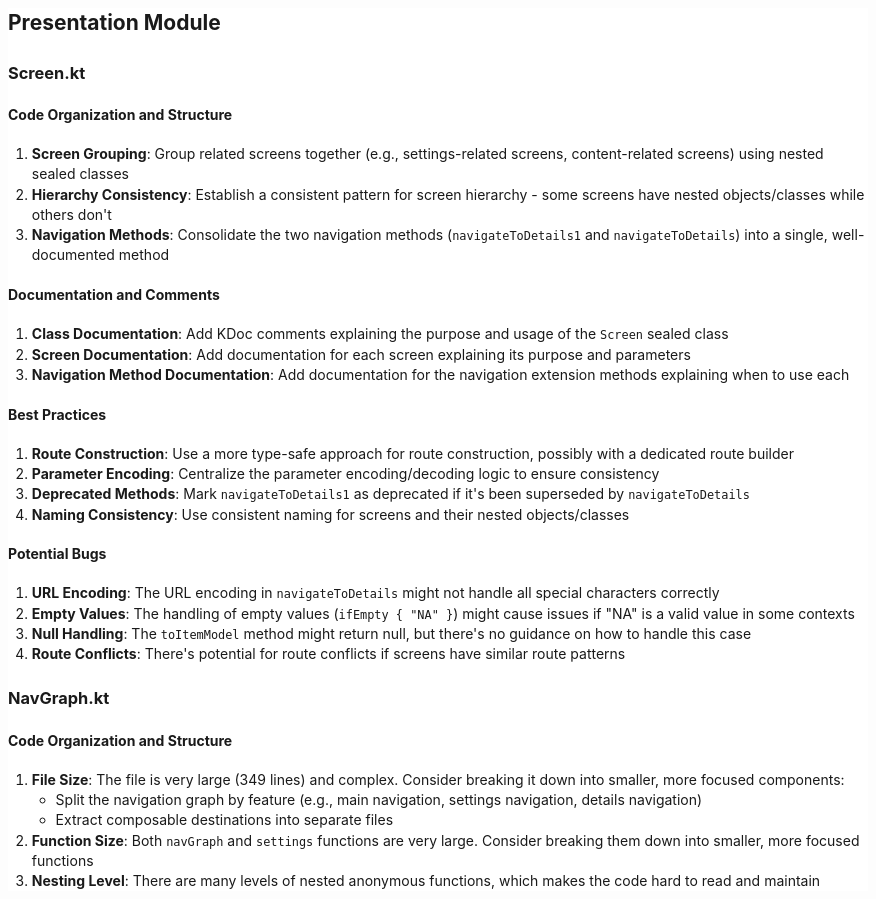 ## Presentation Module

### Screen.kt

#### Code Organization and Structure

1. **Screen Grouping**: Group related screens together (e.g., settings-related screens, content-related screens) using
   nested sealed classes
2. **Hierarchy Consistency**: Establish a consistent pattern for screen hierarchy - some screens have nested
   objects/classes while others don't
3. **Navigation Methods**: Consolidate the two navigation methods (`navigateToDetails1` and `navigateToDetails`) into a
   single, well-documented method

#### Documentation and Comments

1. **Class Documentation**: Add KDoc comments explaining the purpose and usage of the `Screen` sealed class
2. **Screen Documentation**: Add documentation for each screen explaining its purpose and parameters
3. **Navigation Method Documentation**: Add documentation for the navigation extension methods explaining when to use
   each

#### Best Practices

1. **Route Construction**: Use a more type-safe approach for route construction, possibly with a dedicated route builder
2. **Parameter Encoding**: Centralize the parameter encoding/decoding logic to ensure consistency
3. **Deprecated Methods**: Mark `navigateToDetails1` as deprecated if it's been superseded by `navigateToDetails`
4. **Naming Consistency**: Use consistent naming for screens and their nested objects/classes

#### Potential Bugs

1. **URL Encoding**: The URL encoding in `navigateToDetails` might not handle all special characters correctly
2. **Empty Values**: The handling of empty values (`ifEmpty { "NA" }`) might cause issues if "NA" is a valid value in
   some contexts
3. **Null Handling**: The `toItemModel` method might return null, but there's no guidance on how to handle this case
4. **Route Conflicts**: There's potential for route conflicts if screens have similar route patterns

### NavGraph.kt

#### Code Organization and Structure

1. **File Size**: The file is very large (349 lines) and complex. Consider breaking it down into smaller, more focused
   components:
    - Split the navigation graph by feature (e.g., main navigation, settings navigation, details navigation)
    - Extract composable destinations into separate files
2. **Function Size**: Both `navGraph` and `settings` functions are very large. Consider breaking them down into smaller,
   more focused functions
3. **Nesting Level**: There are many levels of nested anonymous functions, which makes the code hard to read and
   maintain
